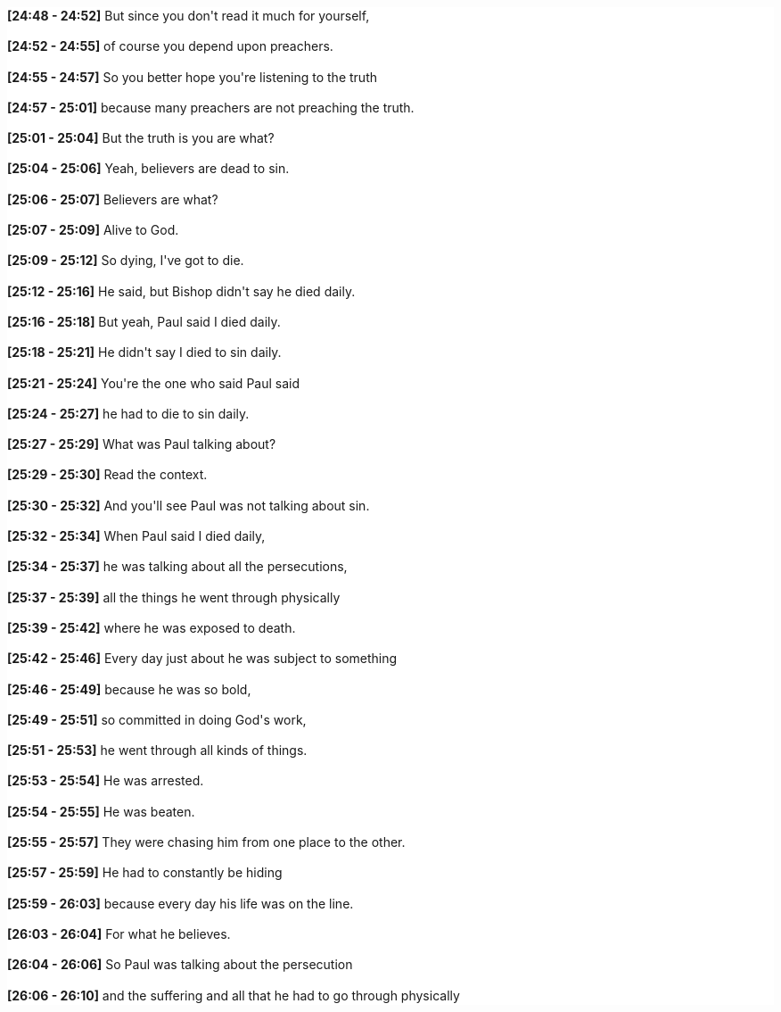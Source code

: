 **[24:48 - 24:52]** But since you don't read it much for yourself,

**[24:52 - 24:55]** of course you depend upon preachers.

**[24:55 - 24:57]** So you better hope you're listening to the truth

**[24:57 - 25:01]** because many preachers are not preaching the truth.

**[25:01 - 25:04]** But the truth is you are what?

**[25:04 - 25:06]** Yeah, believers are dead to sin.

**[25:06 - 25:07]** Believers are what?

**[25:07 - 25:09]** Alive to God.

**[25:09 - 25:12]** So dying, I've got to die.

**[25:12 - 25:16]** He said, but Bishop didn't say he died daily.

**[25:16 - 25:18]** But yeah, Paul said I died daily.

**[25:18 - 25:21]** He didn't say I died to sin daily.

**[25:21 - 25:24]** You're the one who said Paul said

**[25:24 - 25:27]** he had to die to sin daily.

**[25:27 - 25:29]** What was Paul talking about?

**[25:29 - 25:30]** Read the context.

**[25:30 - 25:32]** And you'll see Paul was not talking about sin.

**[25:32 - 25:34]** When Paul said I died daily,

**[25:34 - 25:37]** he was talking about all the persecutions,

**[25:37 - 25:39]** all the things he went through physically

**[25:39 - 25:42]** where he was exposed to death.

**[25:42 - 25:46]** Every day just about he was subject to something

**[25:46 - 25:49]** because he was so bold,

**[25:49 - 25:51]** so committed in doing God's work,

**[25:51 - 25:53]** he went through all kinds of things.

**[25:53 - 25:54]** He was arrested.

**[25:54 - 25:55]** He was beaten.

**[25:55 - 25:57]** They were chasing him from one place to the other.

**[25:57 - 25:59]** He had to constantly be hiding

**[25:59 - 26:03]** because every day his life was on the line.

**[26:03 - 26:04]** For what he believes.

**[26:04 - 26:06]** So Paul was talking about the persecution

**[26:06 - 26:10]** and the suffering and all that he had to go through physically
